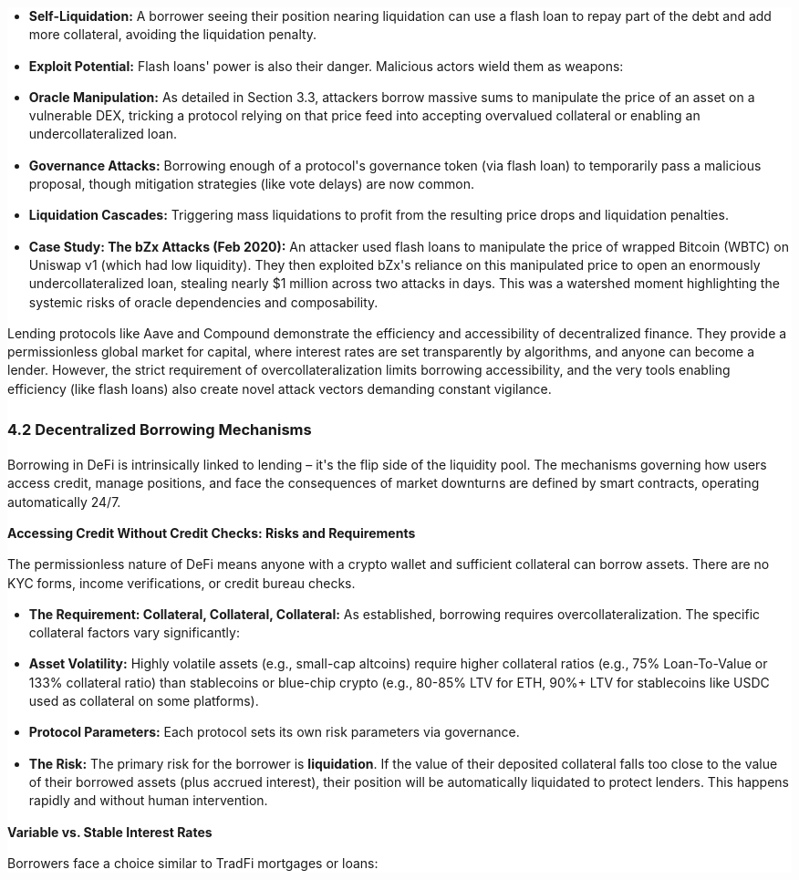 *   **Self-Liquidation:** A borrower seeing their position nearing liquidation can use a flash loan to repay part of the debt and add more collateral, avoiding the liquidation penalty.

*   **Exploit Potential:** Flash loans' power is also their danger. Malicious actors wield them as weapons:

*   **Oracle Manipulation:** As detailed in Section 3.3, attackers borrow massive sums to manipulate the price of an asset on a vulnerable DEX, tricking a protocol relying on that price feed into accepting overvalued collateral or enabling an undercollateralized loan.

*   **Governance Attacks:** Borrowing enough of a protocol's governance token (via flash loan) to temporarily pass a malicious proposal, though mitigation strategies (like vote delays) are now common.

*   **Liquidation Cascades:** Triggering mass liquidations to profit from the resulting price drops and liquidation penalties.

*   **Case Study: The bZx Attacks (Feb 2020):** An attacker used flash loans to manipulate the price of wrapped Bitcoin (WBTC) on Uniswap v1 (which had low liquidity). They then exploited bZx's reliance on this manipulated price to open an enormously undercollateralized loan, stealing nearly $1 million across two attacks in days. This was a watershed moment highlighting the systemic risks of oracle dependencies and composability.

Lending protocols like Aave and Compound demonstrate the efficiency and accessibility of decentralized finance. They provide a permissionless global market for capital, where interest rates are set transparently by algorithms, and anyone can become a lender. However, the strict requirement of overcollateralization limits borrowing accessibility, and the very tools enabling efficiency (like flash loans) also create novel attack vectors demanding constant vigilance.

### 4.2 Decentralized Borrowing Mechanisms

Borrowing in DeFi is intrinsically linked to lending – it's the flip side of the liquidity pool. The mechanisms governing how users access credit, manage positions, and face the consequences of market downturns are defined by smart contracts, operating automatically 24/7.

**Accessing Credit Without Credit Checks: Risks and Requirements**

The permissionless nature of DeFi means anyone with a crypto wallet and sufficient collateral can borrow assets. There are no KYC forms, income verifications, or credit bureau checks.

*   **The Requirement: Collateral, Collateral, Collateral:** As established, borrowing requires overcollateralization. The specific collateral factors vary significantly:

*   **Asset Volatility:** Highly volatile assets (e.g., small-cap altcoins) require higher collateral ratios (e.g., 75% Loan-To-Value or 133% collateral ratio) than stablecoins or blue-chip crypto (e.g., 80-85% LTV for ETH, 90%+ LTV for stablecoins like USDC used as collateral on some platforms).

*   **Protocol Parameters:** Each protocol sets its own risk parameters via governance.

*   **The Risk:** The primary risk for the borrower is **liquidation**. If the value of their deposited collateral falls too close to the value of their borrowed assets (plus accrued interest), their position will be automatically liquidated to protect lenders. This happens rapidly and without human intervention.

**Variable vs. Stable Interest Rates**

Borrowers face a choice similar to TradFi mortgages or loans:
